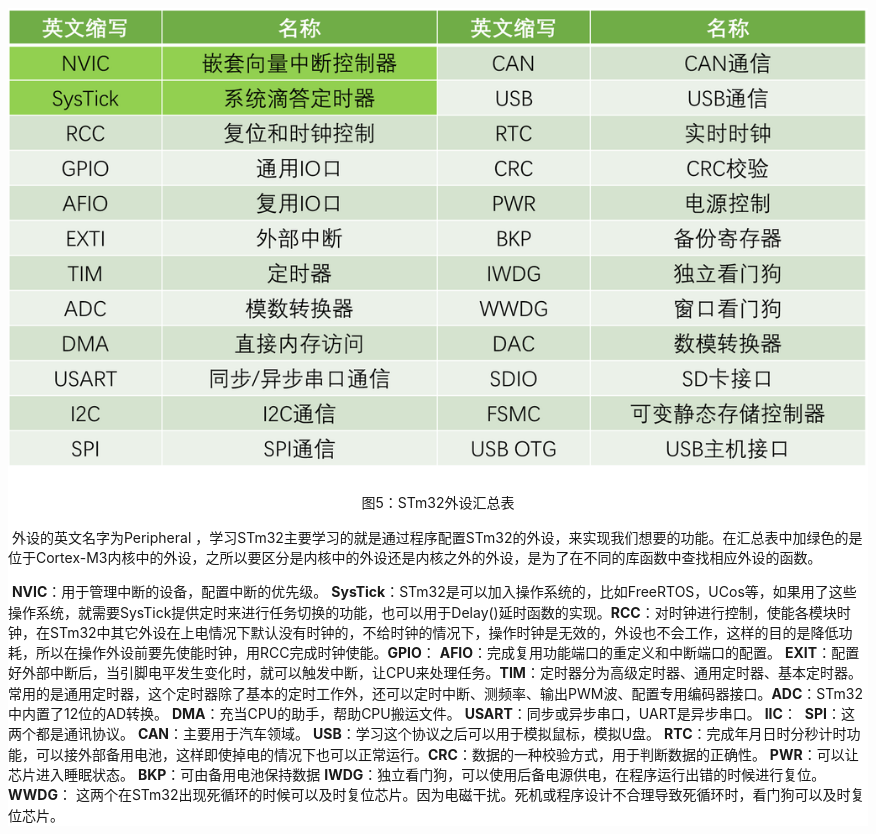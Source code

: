 ![image-20250320083240642](images\image-20250320083240642.png)
<center>图5：STm32外设汇总表</center>

​	外设的英文名字为Peripheral ，学习STm32主要学习的就是通过程序配置STm32的外设，来实现我们想要的功能。在汇总表中加绿色的是位于Cortex-M3内核中的外设，之所以要区分是内核中的外设还是内核之外的外设，是为了在不同的库函数中查找相应外设的函数。

​	**NVIC**：用于管理中断的设备，配置中断的优先级。
​	**SysTick**：STm32是可以加入操作系统的，比如FreeRTOS，UCos等，如果用了这些操作系统，就需要SysTick提供定时来进行任务切换的功能，也可以用于Delay()延时函数的实现。
​	**RCC**：对时钟进行控制，使能各模块时钟，在STm32中其它外设在上电情况下默认没有时钟的，不给时钟的情况下，操作时钟是无效的，外设也不会工作，这样的目的是降低功耗，所以在操作外设前要先使能时钟，用RCC完成时钟使能。
​	**GPIO**：
​	**AFIO**：完成复用功能端口的重定义和中断端口的配置。
​	**EXIT**：配置好外部中断后，当引脚电平发生变化时，就可以触发中断，让CPU来处理任务。
​	**TIM**：定时器分为高级定时器、通用定时器、基本定时器。常用的是通用定时器，这个定时器除了基本的定时工作外，还可以定时中断、测频率、输出PWM波、配置专用编码器接口。
​	**ADC**：STm32中内置了12位的AD转换。
​	**DMA**：充当CPU的助手，帮助CPU搬运文件。
​	**USART**：同步或异步串口，UART是异步串口。
​	**IIC**：
​	**SPI**：这两个都是通讯协议。
​	**CAN**：主要用于汽车领域。
​	**USB**：学习这个协议之后可以用于模拟鼠标，模拟U盘。
​	**RTC**：完成年月日时分秒计时功能，可以接外部备用电池，这样即使掉电的情况下也可以正常运行。
​	**CRC**：数据的一种校验方式，用于判断数据的正确性。
​	**PWR**：可以让芯片进入睡眠状态。
​	**BKP**：可由备用电池保持数据
​	**IWDG**：独立看门狗，可以使用后备电源供电，在程序运行出错的时候进行复位。
​	**WWDG**： 这两个在STm32出现死循环的时候可以及时复位芯片。因为电磁干扰。死机或程序设计不合理导致死循环时，看门狗可以及时复位芯片。
